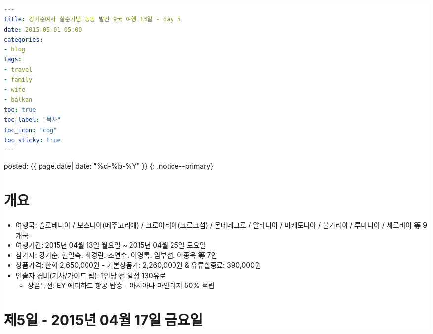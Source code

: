 ```yaml
---
title: 강기순여사 칠순기념 동동 발칸 9국 여행 13일 - day 5
date: 2015-05-01 05:00
categories:
- blog
tags:
- travel
- family
- wife
- balkan
toc: true
toc_label: "목차"
toc_icon: "cog"
toc_sticky: true
---
```


<head>
<link rel="stylesheet" href="/resource/styles.css">
</head>

posted: {{ page.date| date: "%d-%b-%Y" }}
{: .notice--primary}

<h1 id="overview">개요</h1>

<ul>
<li>
여행국:
슬로베니아 / 보스니아(메주고리예) / 크로아티아(크르크섬) / 몬테네그로 / 알바니아 / 마케도니아 / 불가리아 / 루마니아 / 세르비아 等 9개국
</li>
<li>
여행기간: 2015년 04월 13일 월요일 ~ 2015년 04월 25일 토요일
</li>
<li>
참가자: 강기순. 현일숙. 최경란. 조연수. 이영록. 임부섭. 이종욱 等 7인
</li>
<li>
상품가격: 한화 2,650,000원 - 기본상품가: 2,260,000원 &amp; 유류할증료: 390,000원
</li>
<li>
인솔자 경비(기사/가이드 팁): 1인당 전 일정 130유로
<ul>
<li>
상품특전: EY 에티하드 항공 탑승 - 아시아나 마일리지 50% 적립
</li>
</ul>
</li>

</ul>

<h1 id="5">제5일 - 2015년 04월 17일 금요일</h1>
